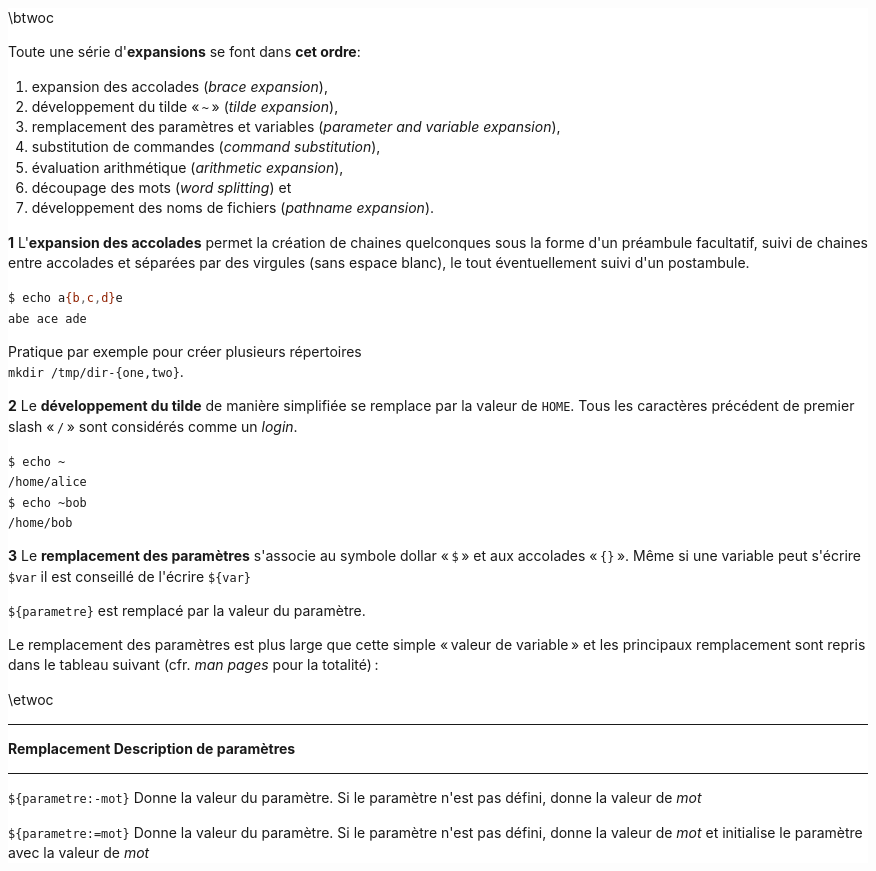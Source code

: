 \btwoc

Toute une série d'**expansions** se font dans **cet ordre**: 

1. expansion des accolades (_brace expansion_), 
2. développement du tilde « `~` » (_tilde expansion_), 
3. remplacement des paramètres et variables (_parameter and variable expansion_), 
4. substitution de commandes (_command substitution_), 
5. évaluation arithmétique (_arithmetic expansion_), 
6. découpage des mots (_word splitting_) et 
7. développement des noms de fichiers (_pathname expansion_). 

**1** L'**expansion des accolades** permet la création de chaines quelconques
sous la forme d'un préambule facultatif, suivi de chaines entre accolades et
séparées par des virgules (sans espace blanc), le tout éventuellement suivi d'un
postambule. 

```bash
$ echo a{b,c,d}e
abe ace ade
```

Pratique par exemple pour créer plusieurs répertoires   
`mkdir /tmp/dir-{one,two}`.

**2** Le **développement du tilde** de manière simplifiée se remplace par la
valeur de `HOME`. Tous les caractères précédent de premier slash « `/` » sont
considérés comme un _login_. 

```bash
$ echo ~
/home/alice
$ echo ~bob
/home/bob
```

**3** Le **remplacement des paramètres** s'associe au symbole dollar « `$` » et
aux accolades « `{}` ». Même si une variable peut s'écrire `$var` il est
conseillé de l'écrire `${var}`

`${parametre}` est remplacé par la valeur du paramètre. 

Le remplacement des paramètres est plus large que cette simple « valeur de variable » et les principaux remplacement sont repris dans le tableau suivant (cfr. _man pages_ pour la totalité) : 

\etwoc

---------------------------- ----------------------------------------------
**Remplacement                **Description**
de paramètres**
----------------------------  ----------------------------------------------
`${parametre:-mot}`           Donne la valeur du paramètre. Si le paramètre 
                              n'est pas défini, donne la valeur de _mot_

`${parametre:=mot}`           Donne la valeur du paramètre. Si le paramètre 
                              n'est pas défini, donne la valeur de _mot_ et
                              initialise le paramètre avec la valeur de _mot_
